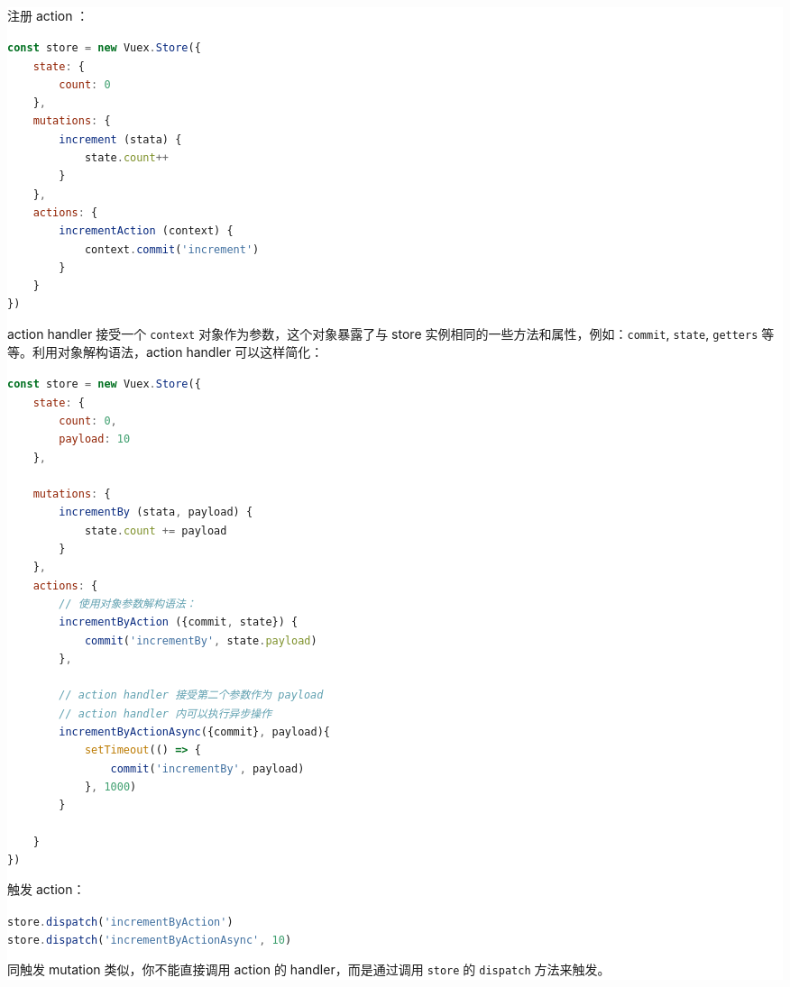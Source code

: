 注册 action ：
```js
const store = new Vuex.Store({
    state: {
        count: 0
    },
    mutations: {
        increment (stata) {
            state.count++
        }
    },
    actions: {
        incrementAction (context) {
            context.commit('increment')
        }
    }
})
```
action handler 接受一个 `context` 对象作为参数，这个对象暴露了与 store 实例相同的一些方法和属性，例如：`commit`, `state`, `getters` 等等。利用对象解构语法，action handler 可以这样简化：
```js
const store = new Vuex.Store({
    state: {
        count: 0,
        payload: 10
    },

    mutations: {
        incrementBy (stata, payload) {
            state.count += payload
        }
    },
    actions: {
        // 使用对象参数解构语法：
        incrementByAction ({commit, state}) {
            commit('incrementBy', state.payload)
        },

        // action handler 接受第二个参数作为 payload
        // action handler 内可以执行异步操作
        incrementByActionAsync({commit}, payload){
            setTimeout(() => {
                commit('incrementBy', payload)
            }, 1000)
        }

    }   
})
```
触发 action：
```js
store.dispatch('incrementByAction')
store.dispatch('incrementByActionAsync', 10)
```
同触发 mutation 类似，你不能直接调用 action 的 handler，而是通过调用 `store` 的 `dispatch` 方法来触发。

